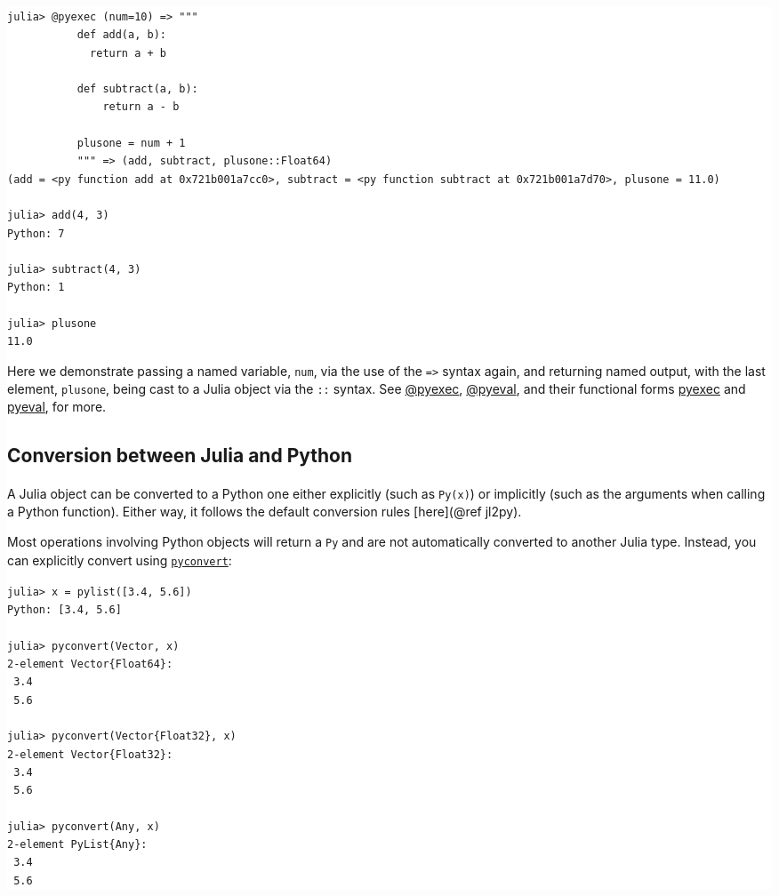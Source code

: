 ```julia-repl
julia> @pyexec (num=10) => """
           def add(a, b):
             return a + b

           def subtract(a, b):
               return a - b

           plusone = num + 1
           """ => (add, subtract, plusone::Float64)
(add = <py function add at 0x721b001a7cc0>, subtract = <py function subtract at 0x721b001a7d70>, plusone = 11.0)

julia> add(4, 3)
Python: 7

julia> subtract(4, 3)
Python: 1

julia> plusone
11.0
```

Here we demonstrate passing a named variable, `num`, via the use of the `=>` syntax again, and returning named output, with the last element, `plusone`, being cast to a Julia object via the `::` syntax. See [@pyexec](@ref), [@pyeval](@ref), and their functional forms [pyexec](@ref) and [pyeval](@ref), for more.

## Conversion between Julia and Python

A Julia object can be converted to a Python one either explicitly (such as `Py(x)`) or
implicitly (such as the arguments when calling a Python function). Either way, it follows
the default conversion rules [here](@ref jl2py).

Most operations involving Python objects will return a `Py` and are not automatically
converted to another Julia type. Instead, you can explicitly convert using
[`pyconvert`](@ref):

```julia-repl
julia> x = pylist([3.4, 5.6])
Python: [3.4, 5.6]

julia> pyconvert(Vector, x)
2-element Vector{Float64}:
 3.4
 5.6

julia> pyconvert(Vector{Float32}, x)
2-element Vector{Float32}:
 3.4
 5.6

julia> pyconvert(Any, x)
2-element PyList{Any}:
 3.4
 5.6
```
